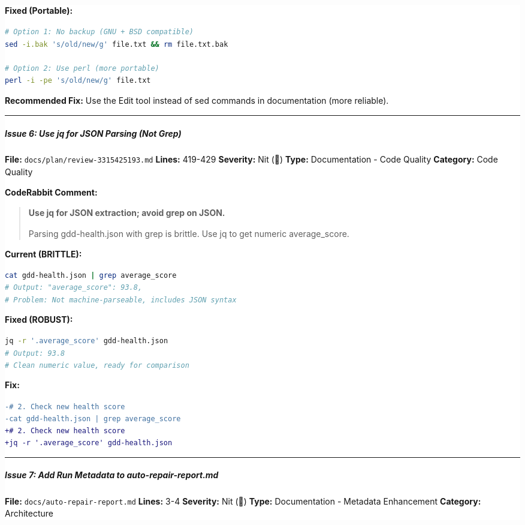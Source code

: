 **Fixed (Portable):**
```bash
# Option 1: No backup (GNU + BSD compatible)
sed -i.bak 's/old/new/g' file.txt && rm file.txt.bak

# Option 2: Use perl (more portable)
perl -i -pe 's/old/new/g' file.txt
```

**Recommended Fix:**
Use the Edit tool instead of sed commands in documentation (more reliable).

---

##### Issue 6: Use jq for JSON Parsing (Not Grep)

**File:** `docs/plan/review-3315425193.md`
**Lines:** 419-429
**Severity:** Nit (🔵)
**Type:** Documentation - Code Quality
**Category:** Code Quality

**CodeRabbit Comment:**
> **Use jq for JSON extraction; avoid grep on JSON.**
>
> Parsing gdd-health.json with grep is brittle. Use jq to get numeric average_score.

**Current (BRITTLE):**
```bash
cat gdd-health.json | grep average_score
# Output: "average_score": 93.8,
# Problem: Not machine-parseable, includes JSON syntax
```

**Fixed (ROBUST):**
```bash
jq -r '.average_score' gdd-health.json
# Output: 93.8
# Clean numeric value, ready for comparison
```

**Fix:**
```diff
-# 2. Check new health score
-cat gdd-health.json | grep average_score
+# 2. Check new health score
+jq -r '.average_score' gdd-health.json
```

---

##### Issue 7: Add Run Metadata to auto-repair-report.md

**File:** `docs/auto-repair-report.md`
**Lines:** 3-4
**Severity:** Nit (🔵)
**Type:** Documentation - Metadata Enhancement
**Category:** Architecture
